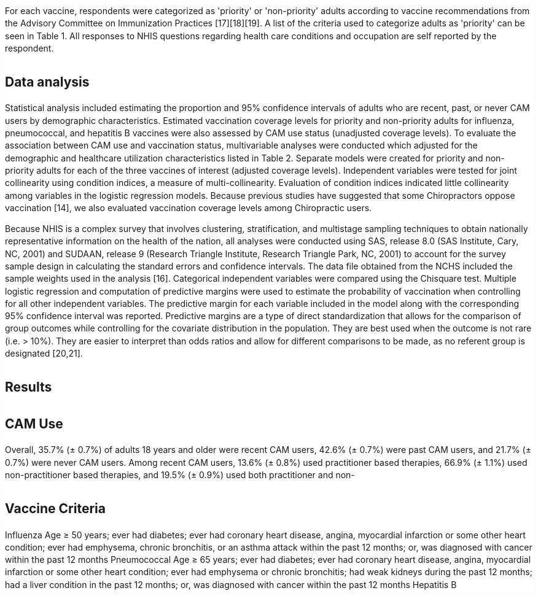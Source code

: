 For each vaccine, respondents were categorized as 'priority' or 'non-priority' adults according to vaccine recommendations from the Advisory Committee on Immunization Practices [17][18][19]. A list of the criteria used to categorize adults as 'priority' can be seen in Table 1. All responses to NHIS questions regarding health care conditions and occupation are self reported by the respondent.


## Data analysis

Statistical analysis included estimating the proportion and 95% confidence intervals of adults who are recent, past, or never CAM users by demographic characteristics. Estimated vaccination coverage levels for priority and non-priority adults for influenza, pneumococcal, and hepatitis B vaccines were also assessed by CAM use status (unadjusted coverage levels). To evaluate the association between CAM use and vaccination status, multivariable analyses were conducted which adjusted for the demographic and healthcare utilization characteristics listed in Table 2. Separate models were created for priority and non-priority adults for each of the three vaccines of interest (adjusted coverage levels). Independent variables were tested for joint collinearity using condition indices, a measure of multi-collinearity. Evaluation of condition indices indicated little collinearity among variables in the logistic regression models. Because previous studies have suggested that some Chiropractors oppose vaccination [14], we also evaluated vaccination coverage levels among Chiropractic users.

Because NHIS is a complex survey that involves clustering, stratification, and multistage sampling techniques to obtain nationally representative information on the health of the nation, all analyses were conducted using SAS, release 8.0 (SAS Institute, Cary, NC, 2001) and SUDAAN, release 9 (Research Triangle Institute, Research Triangle Park, NC, 2001) to account for the survey sample design in calculating the standard errors and confidence intervals. The data file obtained from the NCHS included the sample weights used in the analysis [16]. Categorical independent variables were compared using the Chisquare test. Multiple logistic regression and computation of predictive margins were used to estimate the probability of vaccination when controlling for all other independent variables. The predictive margin for each variable included in the model along with the corresponding 95% confidence interval was reported. Predictive margins are a type of direct standardization that allows for the comparison of group outcomes while controlling for the covariate distribution in the population. They are best used when the outcome is not rare (i.e. > 10%). They are easier to interpret than odds ratios and allow for different comparisons to be made, as no referent group is designated [20,21].


## Results


## CAM Use

Overall, 35.7% (± 0.7%) of adults 18 years and older were recent CAM users, 42.6% (± 0.7%) were past CAM users, and 21.7% (± 0.7%) were never CAM users. Among recent CAM users, 13.6% (± 0.8%) used practitioner based therapies, 66.9% (± 1.1%) used non-practitioner based therapies, and 19.5% (± 0.9%) used both practitioner and non- 


## Vaccine Criteria

Influenza Age ≥ 50 years; ever had diabetes; ever had coronary heart disease, angina, myocardial infarction or some other heart condition; ever had emphysema, chronic bronchitis, or an asthma attack within the past 12 months; or, was diagnosed with cancer within the past 12 months Pneumococcal Age ≥ 65 years; ever had diabetes; ever had coronary heart disease, angina, myocardial infarction or some other heart condition; ever had emphysema or chronic bronchitis; had weak kidneys during the past 12 months; had a liver condition in the past 12 months; or, was diagnosed with cancer within the past 12 months Hepatitis B
